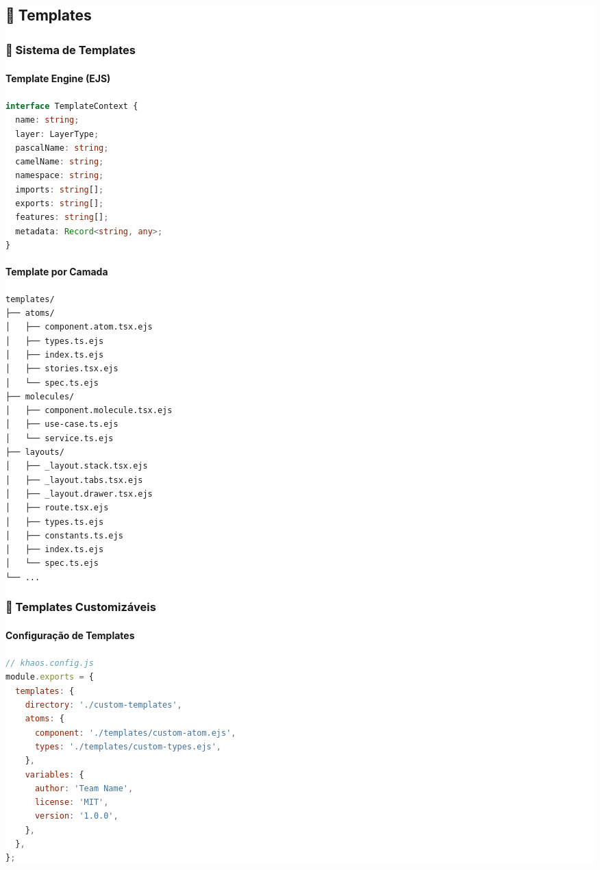 
## 📝 Templates

### 🎨 Sistema de Templates

#### Template Engine (EJS)
```typescript
interface TemplateContext {
  name: string;
  layer: LayerType;
  pascalName: string;
  camelName: string;
  namespace: string;
  imports: string[];
  exports: string[];
  features: string[];
  metadata: Record<string, any>;
}
```

#### Template por Camada
```
templates/
├── atoms/
│   ├── component.atom.tsx.ejs
│   ├── types.ts.ejs
│   ├── index.ts.ejs
│   ├── stories.tsx.ejs
│   └── spec.ts.ejs
├── molecules/
│   ├── component.molecule.tsx.ejs
│   ├── use-case.ts.ejs
│   └── service.ts.ejs
├── layouts/
│   ├── _layout.stack.tsx.ejs
│   ├── _layout.tabs.tsx.ejs
│   ├── _layout.drawer.tsx.ejs
│   ├── route.tsx.ejs
│   ├── types.ts.ejs
│   ├── constants.ts.ejs
│   ├── index.ts.ejs
│   └── spec.ts.ejs
└── ...
```

### 🔧 Templates Customizáveis

#### Configuração de Templates
```javascript
// khaos.config.js
module.exports = {
  templates: {
    directory: './custom-templates',
    atoms: {
      component: './templates/custom-atom.ejs',
      types: './templates/custom-types.ejs',
    },
    variables: {
      author: 'Team Name',
      license: 'MIT',
      version: '1.0.0',
    },
  },
};
```